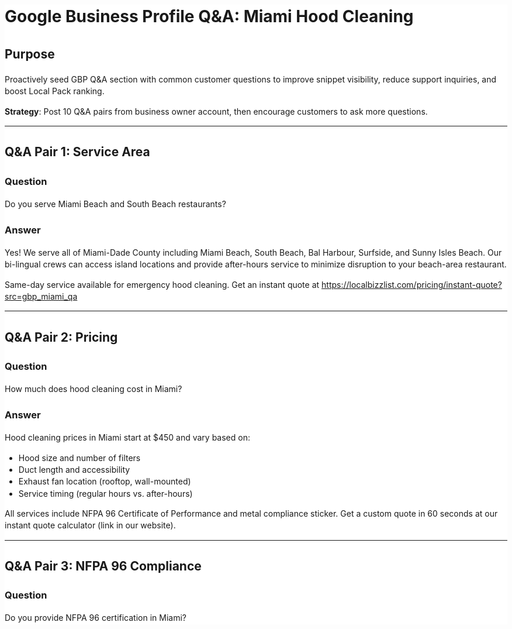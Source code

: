 # Google Business Profile Q&A: Miami Hood Cleaning

## Purpose

Proactively seed GBP Q&A section with common customer questions to improve snippet visibility, reduce support inquiries, and boost Local Pack ranking.

**Strategy**: Post 10 Q&A pairs from business owner account, then encourage customers to ask more questions.

---

## Q&A Pair 1: Service Area

### Question
Do you serve Miami Beach and South Beach restaurants?

### Answer
Yes! We serve all of Miami-Dade County including Miami Beach, South Beach, Bal Harbour, Surfside, and Sunny Isles Beach. Our bi-lingual crews can access island locations and provide after-hours service to minimize disruption to your beach-area restaurant.

Same-day service available for emergency hood cleaning. Get an instant quote at https://localbizzlist.com/pricing/instant-quote?src=gbp_miami_qa

---

## Q&A Pair 2: Pricing

### Question
How much does hood cleaning cost in Miami?

### Answer
Hood cleaning prices in Miami start at $450 and vary based on:
- Hood size and number of filters
- Duct length and accessibility
- Exhaust fan location (rooftop, wall-mounted)
- Service timing (regular hours vs. after-hours)

All services include NFPA 96 Certificate of Performance and metal compliance sticker. Get a custom quote in 60 seconds at our instant quote calculator (link in our website).

---

## Q&A Pair 3: NFPA 96 Compliance

### Question
Do you provide NFPA 96 certification in Miami?
